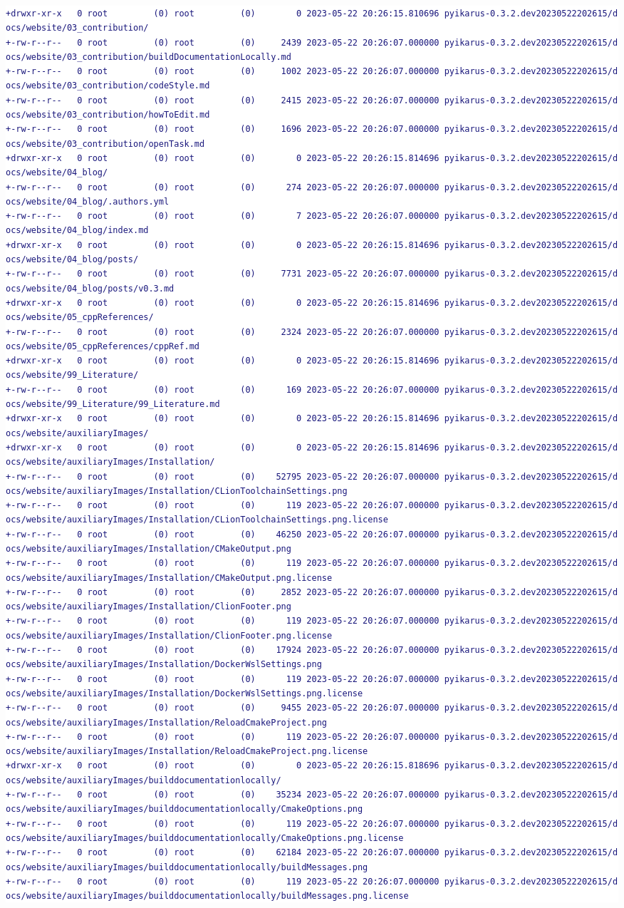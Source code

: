 ```diff
+drwxr-xr-x   0 root         (0) root         (0)        0 2023-05-22 20:26:15.810696 pyikarus-0.3.2.dev20230522202615/docs/website/03_contribution/
+-rw-r--r--   0 root         (0) root         (0)     2439 2023-05-22 20:26:07.000000 pyikarus-0.3.2.dev20230522202615/docs/website/03_contribution/buildDocumentationLocally.md
+-rw-r--r--   0 root         (0) root         (0)     1002 2023-05-22 20:26:07.000000 pyikarus-0.3.2.dev20230522202615/docs/website/03_contribution/codeStyle.md
+-rw-r--r--   0 root         (0) root         (0)     2415 2023-05-22 20:26:07.000000 pyikarus-0.3.2.dev20230522202615/docs/website/03_contribution/howToEdit.md
+-rw-r--r--   0 root         (0) root         (0)     1696 2023-05-22 20:26:07.000000 pyikarus-0.3.2.dev20230522202615/docs/website/03_contribution/openTask.md
+drwxr-xr-x   0 root         (0) root         (0)        0 2023-05-22 20:26:15.814696 pyikarus-0.3.2.dev20230522202615/docs/website/04_blog/
+-rw-r--r--   0 root         (0) root         (0)      274 2023-05-22 20:26:07.000000 pyikarus-0.3.2.dev20230522202615/docs/website/04_blog/.authors.yml
+-rw-r--r--   0 root         (0) root         (0)        7 2023-05-22 20:26:07.000000 pyikarus-0.3.2.dev20230522202615/docs/website/04_blog/index.md
+drwxr-xr-x   0 root         (0) root         (0)        0 2023-05-22 20:26:15.814696 pyikarus-0.3.2.dev20230522202615/docs/website/04_blog/posts/
+-rw-r--r--   0 root         (0) root         (0)     7731 2023-05-22 20:26:07.000000 pyikarus-0.3.2.dev20230522202615/docs/website/04_blog/posts/v0.3.md
+drwxr-xr-x   0 root         (0) root         (0)        0 2023-05-22 20:26:15.814696 pyikarus-0.3.2.dev20230522202615/docs/website/05_cppReferences/
+-rw-r--r--   0 root         (0) root         (0)     2324 2023-05-22 20:26:07.000000 pyikarus-0.3.2.dev20230522202615/docs/website/05_cppReferences/cppRef.md
+drwxr-xr-x   0 root         (0) root         (0)        0 2023-05-22 20:26:15.814696 pyikarus-0.3.2.dev20230522202615/docs/website/99_Literature/
+-rw-r--r--   0 root         (0) root         (0)      169 2023-05-22 20:26:07.000000 pyikarus-0.3.2.dev20230522202615/docs/website/99_Literature/99_Literature.md
+drwxr-xr-x   0 root         (0) root         (0)        0 2023-05-22 20:26:15.814696 pyikarus-0.3.2.dev20230522202615/docs/website/auxiliaryImages/
+drwxr-xr-x   0 root         (0) root         (0)        0 2023-05-22 20:26:15.814696 pyikarus-0.3.2.dev20230522202615/docs/website/auxiliaryImages/Installation/
+-rw-r--r--   0 root         (0) root         (0)    52795 2023-05-22 20:26:07.000000 pyikarus-0.3.2.dev20230522202615/docs/website/auxiliaryImages/Installation/CLionToolchainSettings.png
+-rw-r--r--   0 root         (0) root         (0)      119 2023-05-22 20:26:07.000000 pyikarus-0.3.2.dev20230522202615/docs/website/auxiliaryImages/Installation/CLionToolchainSettings.png.license
+-rw-r--r--   0 root         (0) root         (0)    46250 2023-05-22 20:26:07.000000 pyikarus-0.3.2.dev20230522202615/docs/website/auxiliaryImages/Installation/CMakeOutput.png
+-rw-r--r--   0 root         (0) root         (0)      119 2023-05-22 20:26:07.000000 pyikarus-0.3.2.dev20230522202615/docs/website/auxiliaryImages/Installation/CMakeOutput.png.license
+-rw-r--r--   0 root         (0) root         (0)     2852 2023-05-22 20:26:07.000000 pyikarus-0.3.2.dev20230522202615/docs/website/auxiliaryImages/Installation/ClionFooter.png
+-rw-r--r--   0 root         (0) root         (0)      119 2023-05-22 20:26:07.000000 pyikarus-0.3.2.dev20230522202615/docs/website/auxiliaryImages/Installation/ClionFooter.png.license
+-rw-r--r--   0 root         (0) root         (0)    17924 2023-05-22 20:26:07.000000 pyikarus-0.3.2.dev20230522202615/docs/website/auxiliaryImages/Installation/DockerWslSettings.png
+-rw-r--r--   0 root         (0) root         (0)      119 2023-05-22 20:26:07.000000 pyikarus-0.3.2.dev20230522202615/docs/website/auxiliaryImages/Installation/DockerWslSettings.png.license
+-rw-r--r--   0 root         (0) root         (0)     9455 2023-05-22 20:26:07.000000 pyikarus-0.3.2.dev20230522202615/docs/website/auxiliaryImages/Installation/ReloadCmakeProject.png
+-rw-r--r--   0 root         (0) root         (0)      119 2023-05-22 20:26:07.000000 pyikarus-0.3.2.dev20230522202615/docs/website/auxiliaryImages/Installation/ReloadCmakeProject.png.license
+drwxr-xr-x   0 root         (0) root         (0)        0 2023-05-22 20:26:15.818696 pyikarus-0.3.2.dev20230522202615/docs/website/auxiliaryImages/builddocumentationlocally/
+-rw-r--r--   0 root         (0) root         (0)    35234 2023-05-22 20:26:07.000000 pyikarus-0.3.2.dev20230522202615/docs/website/auxiliaryImages/builddocumentationlocally/CmakeOptions.png
+-rw-r--r--   0 root         (0) root         (0)      119 2023-05-22 20:26:07.000000 pyikarus-0.3.2.dev20230522202615/docs/website/auxiliaryImages/builddocumentationlocally/CmakeOptions.png.license
+-rw-r--r--   0 root         (0) root         (0)    62184 2023-05-22 20:26:07.000000 pyikarus-0.3.2.dev20230522202615/docs/website/auxiliaryImages/builddocumentationlocally/buildMessages.png
+-rw-r--r--   0 root         (0) root         (0)      119 2023-05-22 20:26:07.000000 pyikarus-0.3.2.dev20230522202615/docs/website/auxiliaryImages/builddocumentationlocally/buildMessages.png.license
```